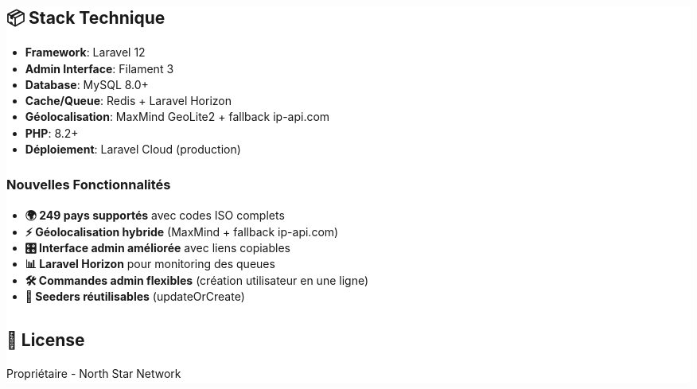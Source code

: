 ## 📦 Stack Technique

- **Framework**: Laravel 12
- **Admin Interface**: Filament 3
- **Database**: MySQL 8.0+
- **Cache/Queue**: Redis + Laravel Horizon
- **Géolocalisation**: MaxMind GeoLite2 + fallback ip-api.com
- **PHP**: 8.2+
- **Déploiement**: Laravel Cloud (production)

### Nouvelles Fonctionnalités

- **🌍 249 pays supportés** avec codes ISO complets
- **⚡ Géolocalisation hybride** (MaxMind + fallback ip-api.com)
- **🎛️ Interface admin améliorée** avec liens copiables
- **📊 Laravel Horizon** pour monitoring des queues
- **🛠️ Commandes admin flexibles** (création utilisateur en une ligne)
- **🔄 Seeders réutilisables** (updateOrCreate)

## 📝 License

Propriétaire - North Star Network